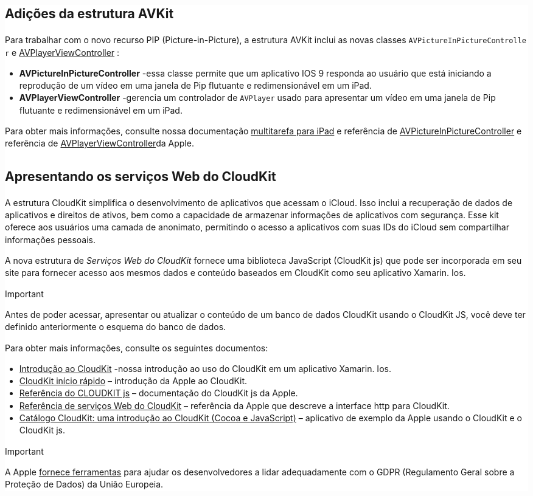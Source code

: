 ## <a name="avkit-framework-additions"></a>Adições da estrutura AVKit

Para trabalhar com o novo recurso PIP (Picture-in-Picture), a estrutura AVKit inclui as novas classes `AVPictureInPictureController` e [AVPlayerViewController](xref:AVKit.AVPlayerViewController) :

- **AVPictureInPictureController** -essa classe permite que um aplicativo IOS 9 responda ao usuário que está iniciando a reprodução de um vídeo em uma janela de Pip flutuante e redimensionável em um iPad.
- **AVPlayerViewController** -gerencia um controlador de `AVPlayer` usado para apresentar um vídeo em uma janela de Pip flutuante e redimensionável em um iPad.

Para obter mais informações, consulte nossa documentação [multitarefa para iPad](~/ios/platform/introduction-to-ios9/index.md#multitasking) e referência de [AVPictureInPictureController](https://developer.apple.com/library/prerelease/ios/documentation/AVKit/Reference/AVPictureInPictureController_Class/index.html#//apple_ref/occ/cl/AVPictureInPictureController) e referência de [AVPlayerViewController](https://developer.apple.com/library/prerelease/ios/documentation/AVFoundation/Reference/AVPlayerViewController_Class/index.html#//apple_ref/occ/cl/AVPlayerViewController)da Apple.

## <a name="introducing-cloudkit-web-services"></a>Apresentando os serviços Web do CloudKit

A estrutura CloudKit simplifica o desenvolvimento de aplicativos que acessam o iCloud. Isso inclui a recuperação de dados de aplicativos e direitos de ativos, bem como a capacidade de armazenar informações de aplicativos com segurança. Esse kit oferece aos usuários uma camada de anonimato, permitindo o acesso a aplicativos com suas IDs do iCloud sem compartilhar informações pessoais.

A nova estrutura de _Serviços Web do CloudKit_ fornece uma biblioteca JavaScript (CloudKit js) que pode ser incorporada em seu site para fornecer acesso aos mesmos dados e conteúdo baseados em CloudKit como seu aplicativo Xamarin. Ios.

> [!IMPORTANT]
> Antes de poder acessar, apresentar ou atualizar o conteúdo de um banco de dados CloudKit usando o CloudKit JS, você deve ter definido anteriormente o esquema do banco de dados.

Para obter mais informações, consulte os seguintes documentos:

- [Introdução ao CloudKit](~/ios/data-cloud/intro-to-cloudkit.md) -nossa introdução ao uso do CloudKit em um aplicativo Xamarin. Ios.
- [CloudKit início rápido](https://developer.apple.com/library/prerelease/ios/documentation/DataManagement/Conceptual/CloudKitQuickStart/Introduction/Introduction.html#//apple_ref/doc/uid/TP40014987) – introdução da Apple ao CloudKit.
- [Referência do CLOUDKIT js](https://developer.apple.com/library/prerelease/ios/documentation/CloudKitJS/Reference/CloudKitJavaScriptReference/index.html#//apple_ref/doc/uid/TP40015359) – documentação do CloudKit js da Apple.
- [Referência de serviços Web do CloudKit](https://developer.apple.com/library/prerelease/ios/documentation/DataManagement/Conceptual/CloutKitWebServicesReference/Introduction/Introduction.html#//apple_ref/doc/uid/TP40015240) – referência da Apple que descreve a interface http para CloudKit.
- [Catálogo CloudKit: uma introdução ao CloudKit (Cocoa e JavaScript)](https://developer.apple.com/library/prerelease/ios/samplecode/CloudAtlas/Introduction/Intro.html#//apple_ref/doc/uid/TP40014599) – aplicativo de exemplo da Apple usando o CloudKit e o CloudKit js.

> [!IMPORTANT]
> A Apple [fornece ferramentas](https://developer.apple.com/support/allowing-users-to-manage-data/) para ajudar os desenvolvedores a lidar adequadamente com o GDPR (Regulamento Geral sobre a Proteção de Dados) da União Europeia.
